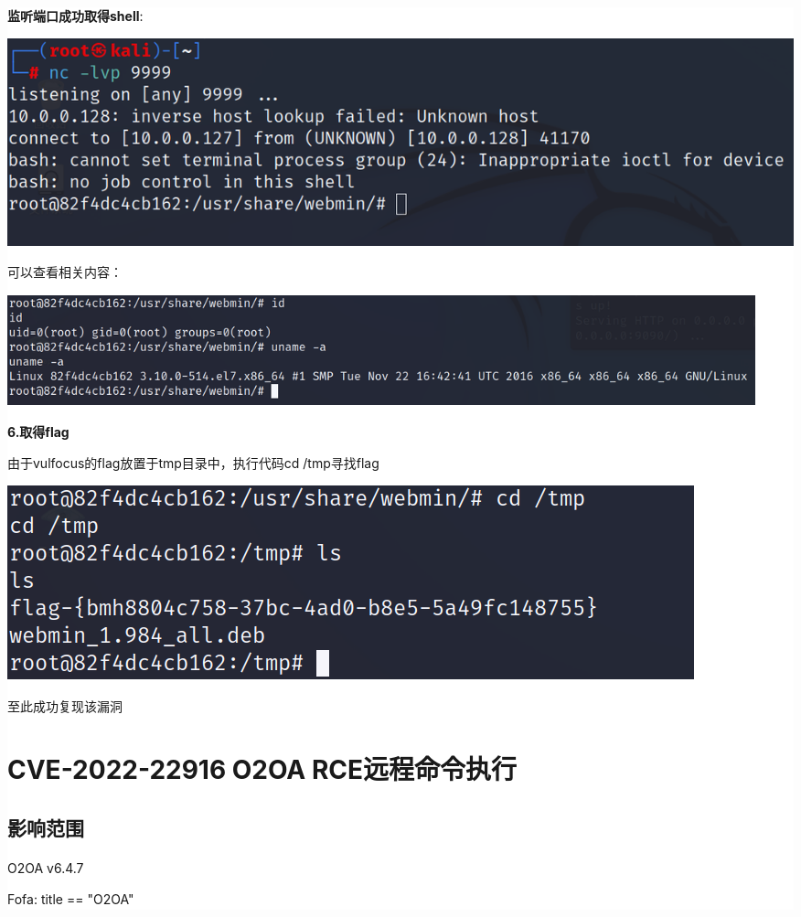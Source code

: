 **监听端口成功取得shell**:

![image-20230215154105744](2024-02-13/image-20230215154105744.png)

可以查看相关内容：

<img src="2024-02-13/image-20230215154317691.png" alt="image-20230215154317691" style="zoom:80%;" />

**6.取得flag**

由于vulfocus的flag放置于tmp目录中，执行代码cd /tmp寻找flag

![image-20230215154451332](2024-02-13/image-20230215154451332.png)

至此成功复现该漏洞

# CVE-2022-22916 O2OA RCE远程命令执行

##  影响范围

O2OA v6.4.7

Fofa: title == "O2OA" 
